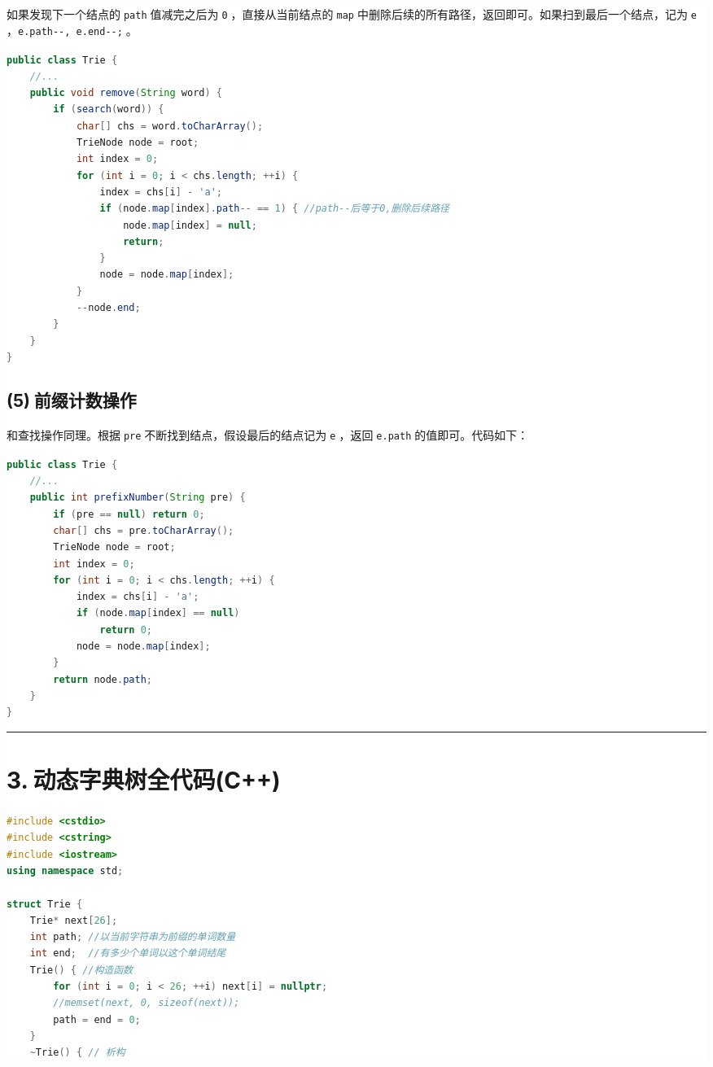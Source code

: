如果发现下一个结点的 `path` 值减完之后为 `0` ，直接从当前结点的 `map` 中删除后续的所有路径，返回即可。如果扫到最后一个结点，记为 `e` ，`e.path--, e.end--;` 。
```java
public class Trie {
	//...
	public void remove(String word) {
		if (search(word)) {
			char[] chs = word.toCharArray();
			TrieNode node = root;
			int index = 0;
			for (int i = 0; i < chs.length; ++i) {
				index = chs[i] - 'a';
				if (node.map[index].path-- == 1) { //path--后等于0,删除后续路径
					node.map[index] = null;
					return;
				}
				node = node.map[index];
			}
			--node.end;
		}
	}
}
```

## (5) 前缀计数操作
和查找操作同理。根据 `pre` 不断找到结点，假设最后的结点记为 `e` ，返回 `e.path` 的值即可。代码如下：
```java
public class Trie {
	//...
	public int prefixNumber(String pre) {
		if (pre == null) return 0;
		char[] chs = pre.toCharArray();
		TrieNode node = root;
		int index = 0;
		for (int i = 0; i < chs.length; ++i) {
			index = chs[i] - 'a';
			if (node.map[index] == null)
				return 0;
			node = node.map[index];
		}
		return node.path;
	}
}
```

---
# 3. 动态字典树全代码(C++)
```cpp
#include <cstdio>
#include <cstring>
#include <iostream>
using namespace std;

struct Trie {
	Trie* next[26];
	int path; //以当前字符串为前缀的单词数量
	int end;  //有多少个单词以这个单词结尾
	Trie() { //构造函数
		for (int i = 0; i < 26; ++i) next[i] = nullptr; 
		//memset(next, 0, sizeof(next));
		path = end = 0;
	}
	~Trie() { // 析构
```